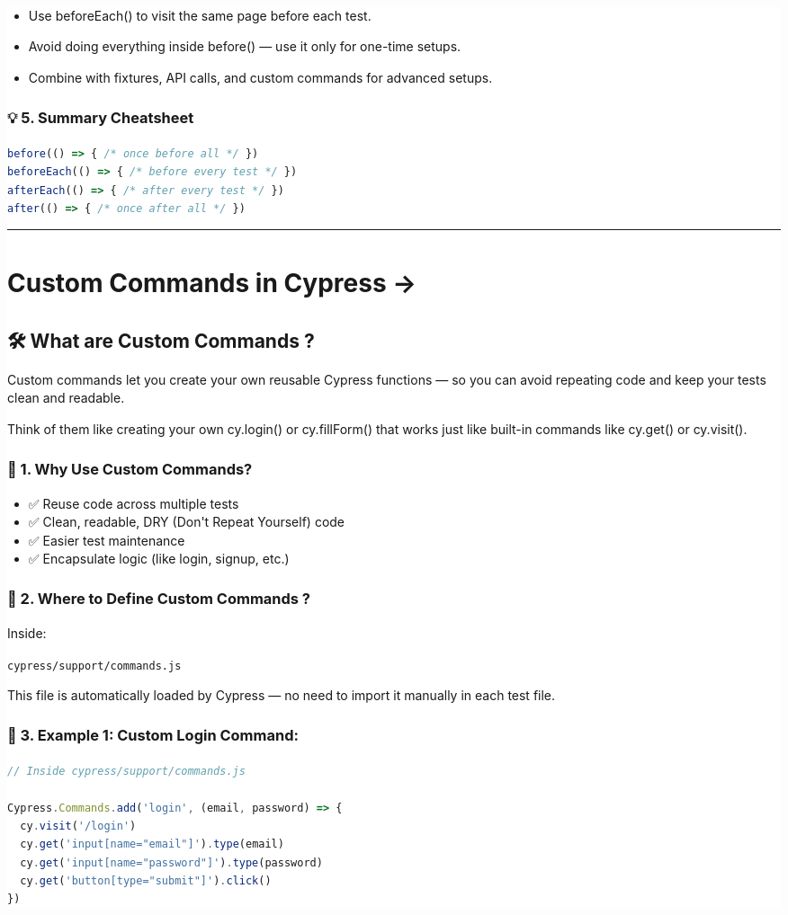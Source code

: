 - Use beforeEach() to visit the same page before each test.

- Avoid doing everything inside before() — use it only for one-time setups.

- Combine with fixtures, API calls, and custom commands for advanced setups.


### 💡 5. Summary Cheatsheet

```js
before(() => { /* once before all */ })
beforeEach(() => { /* before every test */ })
afterEach(() => { /* after every test */ })
after(() => { /* once after all */ })
```


---

# Custom Commands in Cypress ->

## 🛠️ What are Custom Commands ?

Custom commands let you create your own reusable Cypress functions — so you can avoid repeating code and keep your tests clean and readable.

Think of them like creating your own cy.login() or cy.fillForm() that works just like built-in commands like cy.get() or cy.visit().

### 🤔 1. Why Use Custom Commands?
- ✅ Reuse code across multiple tests
- ✅ Clean, readable, DRY (Don't Repeat Yourself) code
- ✅ Easier test maintenance
- ✅ Encapsulate logic (like login, signup, etc.)

### 📍 2. Where to Define Custom Commands ?

Inside:

```bash
cypress/support/commands.js
```

This file is automatically loaded by Cypress — no need to import it manually in each test file.


### 🧪 3. Example 1: Custom Login Command:

```js
// Inside cypress/support/commands.js

Cypress.Commands.add('login', (email, password) => {
  cy.visit('/login')
  cy.get('input[name="email"]').type(email)
  cy.get('input[name="password"]').type(password)
  cy.get('button[type="submit"]').click()
})
```
